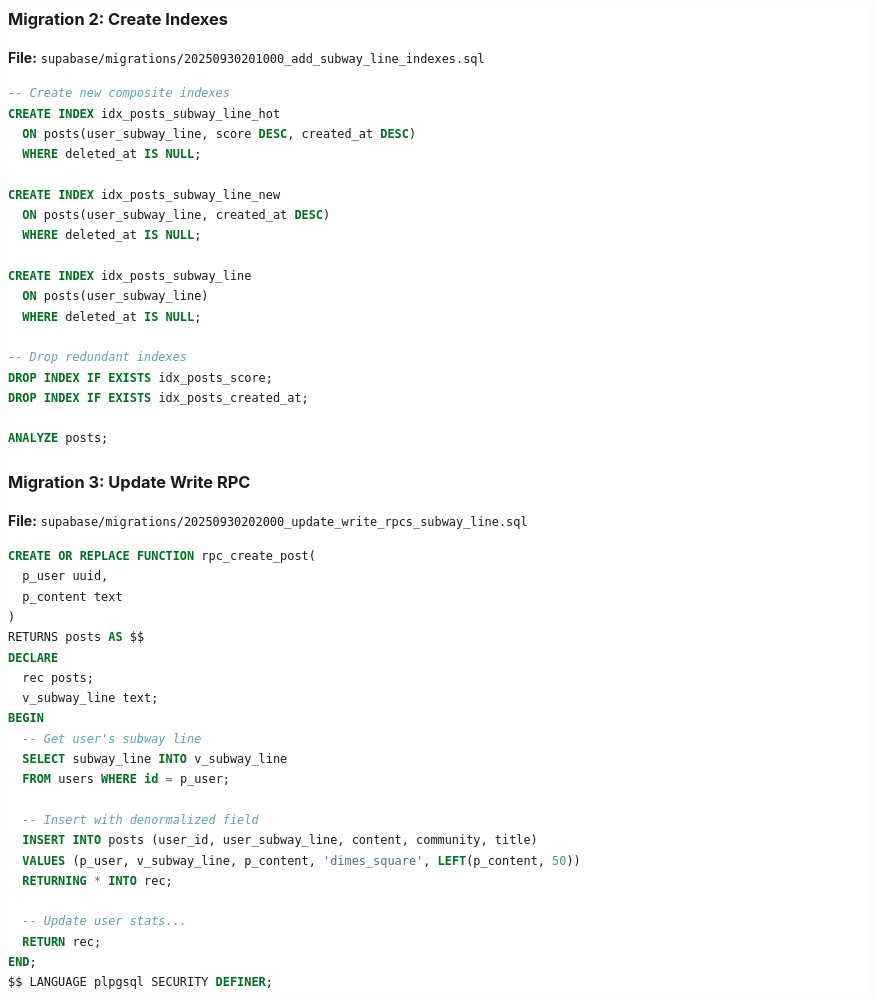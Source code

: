 
### Migration 2: Create Indexes
**File:** `supabase/migrations/20250930201000_add_subway_line_indexes.sql`

```sql
-- Create new composite indexes
CREATE INDEX idx_posts_subway_line_hot
  ON posts(user_subway_line, score DESC, created_at DESC)
  WHERE deleted_at IS NULL;

CREATE INDEX idx_posts_subway_line_new
  ON posts(user_subway_line, created_at DESC)
  WHERE deleted_at IS NULL;

CREATE INDEX idx_posts_subway_line
  ON posts(user_subway_line)
  WHERE deleted_at IS NULL;

-- Drop redundant indexes
DROP INDEX IF EXISTS idx_posts_score;
DROP INDEX IF EXISTS idx_posts_created_at;

ANALYZE posts;
```

### Migration 3: Update Write RPC
**File:** `supabase/migrations/20250930202000_update_write_rpcs_subway_line.sql`

```sql
CREATE OR REPLACE FUNCTION rpc_create_post(
  p_user uuid,
  p_content text
)
RETURNS posts AS $$
DECLARE
  rec posts;
  v_subway_line text;
BEGIN
  -- Get user's subway line
  SELECT subway_line INTO v_subway_line
  FROM users WHERE id = p_user;

  -- Insert with denormalized field
  INSERT INTO posts (user_id, user_subway_line, content, community, title)
  VALUES (p_user, v_subway_line, p_content, 'dimes_square', LEFT(p_content, 50))
  RETURNING * INTO rec;

  -- Update user stats...
  RETURN rec;
END;
$$ LANGUAGE plpgsql SECURITY DEFINER;
```
